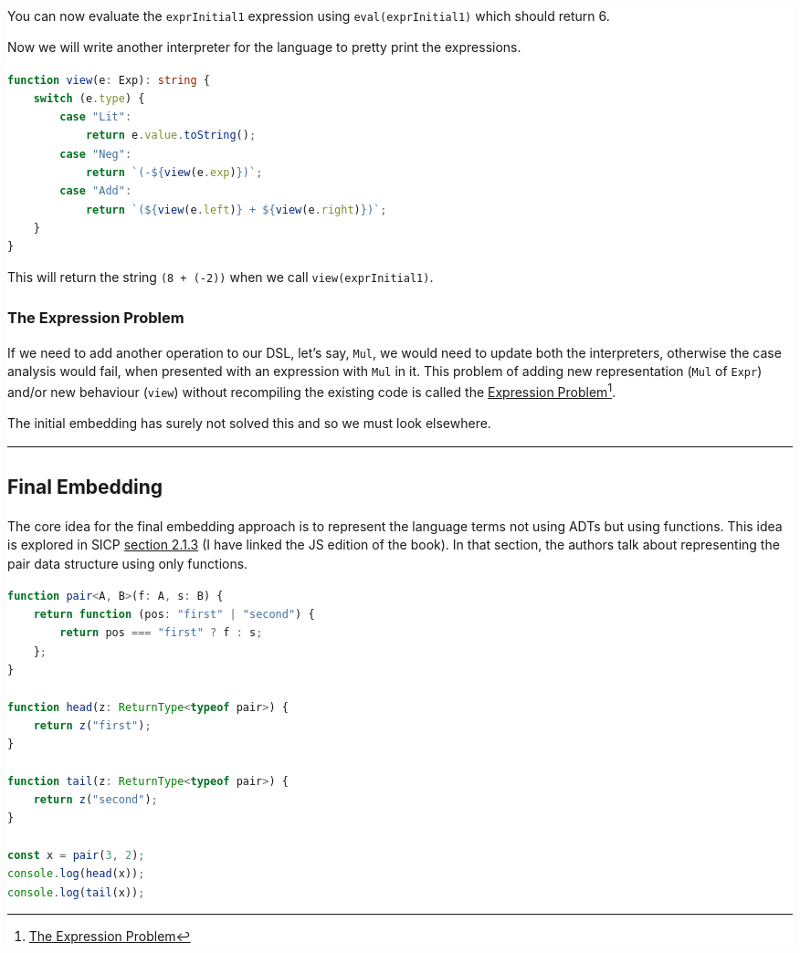 You can now evaluate the `exprInitial1` expression using `eval(exprInitial1)` which should return 6.

Now we will write another interpreter for the language to pretty print the expressions.

```typescript
function view(e: Exp): string {
	switch (e.type) {
		case "Lit":
			return e.value.toString();
		case "Neg":
			return `(-${view(e.exp)})`;
		case "Add":
			return `(${view(e.left)} + ${view(e.right)})`;
	}
}
```

This will return the string `(8 + (-2))` when we call `view(exprInitial1)`.

### The Expression Problem

If we need to add another operation to our DSL, let’s say, `Mul`, we would need to update both the interpreters, otherwise the case analysis would fail, when presented with an expression with `Mul` in it. This problem of adding new representation (`Mul` of `Expr`) and/or new behaviour (`view`) without recompiling the existing code is called the [Expression Problem](https://en.wikipedia.org/wiki/Expression_problem)[^4].

[^4]: [The Expression Problem](http://homepages.inf.ed.ac.uk/wadler/papers/expression/expression.txt)

The initial embedding has surely not solved this and so we must look elsewhere.

---

## Final Embedding

The core idea for the final embedding approach is to represent the language terms not using ADTs but using functions. This idea is explored in SICP [section 2.1.3](https://sourceacademy.org/sicpjs/2.1.3) (I have linked the JS edition of the book). In that section, the authors talk about representing the pair data structure using only functions.

```typescript
function pair<A, B>(f: A, s: B) {
	return function (pos: "first" | "second") {
		return pos === "first" ? f : s;
	};
}

function head(z: ReturnType<typeof pair>) {
	return z("first");
}

function tail(z: ReturnType<typeof pair>) {
	return z("second");
}

const x = pair(3, 2);
console.log(head(x));
console.log(tail(x));
```


[^1]: [https://en.wikipedia.org/wiki/Domain-specific_language](https://en.wikipedia.org/wiki/Domain-specific_language)
[^2]: A procedure or program that directly evaluates and executes expressions written in a programming language, thereby giving meaning to those expressions.
[^3]: Sum types are type of Algebraic Data Types (ADTs). ADTs are composite types used in functional programming languages, allowing complex data structures to be defined by combining simpler types through operations such as sums (variants) and products (records or tuples).